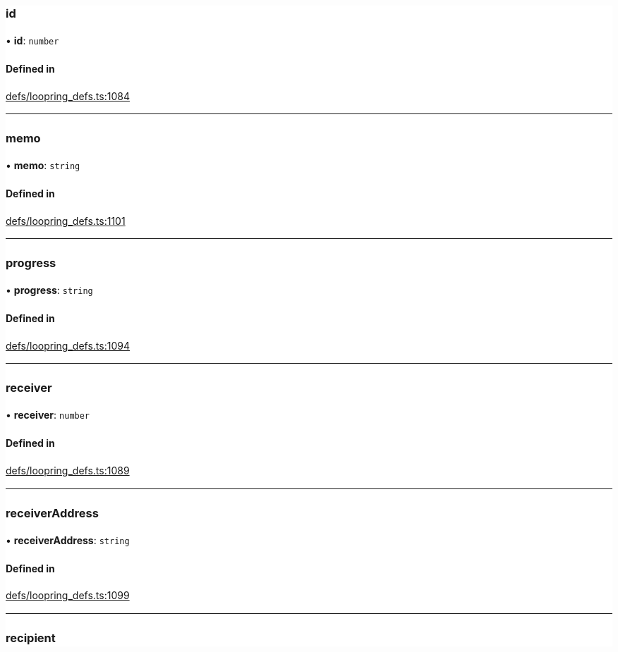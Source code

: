 ### id

• **id**: `number`

#### Defined in

[defs/loopring_defs.ts:1084](https://github.com/Loopring/loopring_sdk/blob/a4b843d/src/defs/loopring_defs.ts#L1084)

___

### memo

• **memo**: `string`

#### Defined in

[defs/loopring_defs.ts:1101](https://github.com/Loopring/loopring_sdk/blob/a4b843d/src/defs/loopring_defs.ts#L1101)

___

### progress

• **progress**: `string`

#### Defined in

[defs/loopring_defs.ts:1094](https://github.com/Loopring/loopring_sdk/blob/a4b843d/src/defs/loopring_defs.ts#L1094)

___

### receiver

• **receiver**: `number`

#### Defined in

[defs/loopring_defs.ts:1089](https://github.com/Loopring/loopring_sdk/blob/a4b843d/src/defs/loopring_defs.ts#L1089)

___

### receiverAddress

• **receiverAddress**: `string`

#### Defined in

[defs/loopring_defs.ts:1099](https://github.com/Loopring/loopring_sdk/blob/a4b843d/src/defs/loopring_defs.ts#L1099)

___

### recipient
